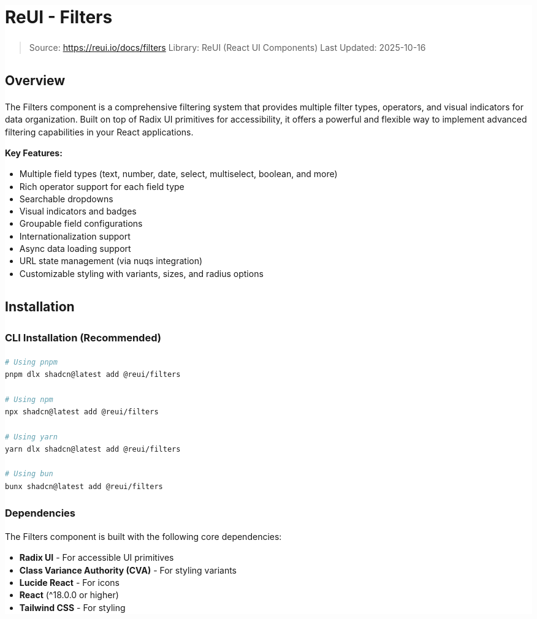 # ReUI - Filters

> Source: https://reui.io/docs/filters
> Library: ReUI (React UI Components)
> Last Updated: 2025-10-16

## Overview

The Filters component is a comprehensive filtering system that provides multiple filter types, operators, and visual indicators for data organization. Built on top of Radix UI primitives for accessibility, it offers a powerful and flexible way to implement advanced filtering capabilities in your React applications.

**Key Features:**
- Multiple field types (text, number, date, select, multiselect, boolean, and more)
- Rich operator support for each field type
- Searchable dropdowns
- Visual indicators and badges
- Groupable field configurations
- Internationalization support
- Async data loading support
- URL state management (via nuqs integration)
- Customizable styling with variants, sizes, and radius options

## Installation

### CLI Installation (Recommended)

```bash
# Using pnpm
pnpm dlx shadcn@latest add @reui/filters

# Using npm
npx shadcn@latest add @reui/filters

# Using yarn
yarn dlx shadcn@latest add @reui/filters

# Using bun
bunx shadcn@latest add @reui/filters
```

### Dependencies

The Filters component is built with the following core dependencies:

- **Radix UI** - For accessible UI primitives
- **Class Variance Authority (CVA)** - For styling variants
- **Lucide React** - For icons
- **React** (^18.0.0 or higher)
- **Tailwind CSS** - For styling
